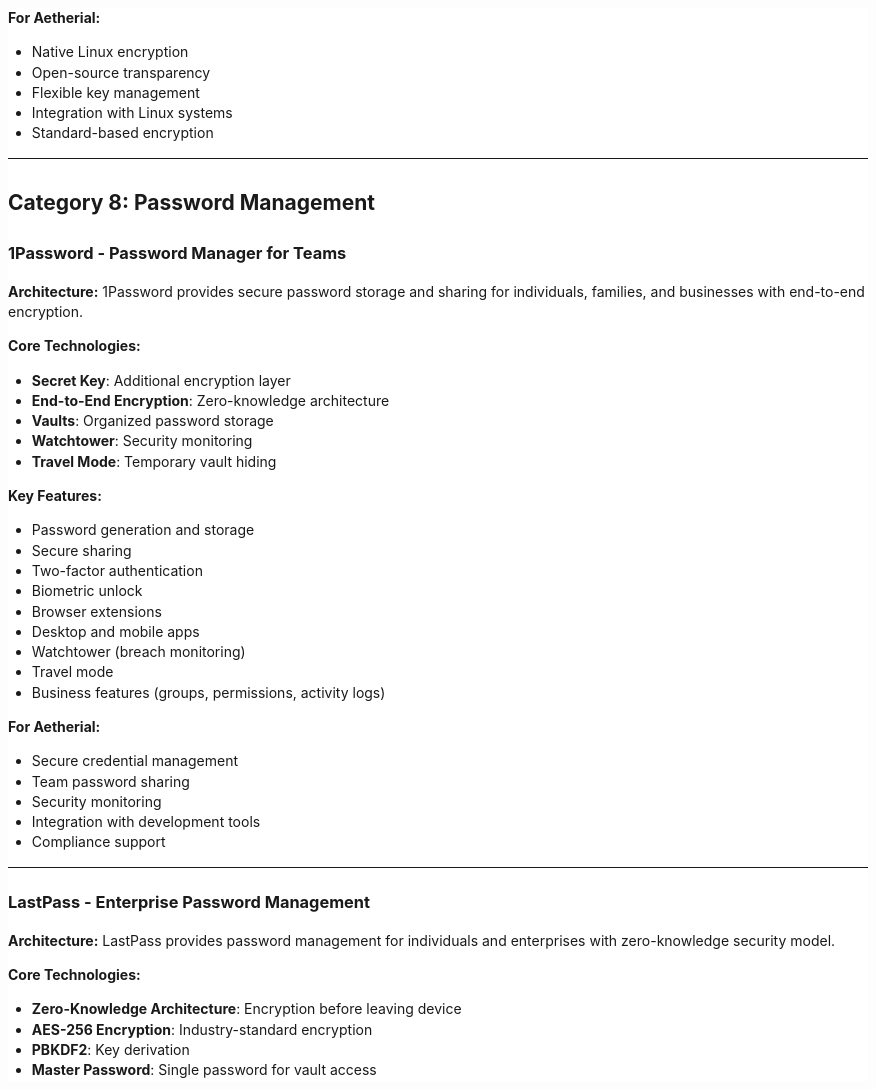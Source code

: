 **For Aetherial:**
- Native Linux encryption
- Open-source transparency
- Flexible key management
- Integration with Linux systems
- Standard-based encryption

---

## Category 8: Password Management

### 1Password - Password Manager for Teams

**Architecture:**
1Password provides secure password storage and sharing for individuals, families, and businesses with end-to-end encryption.

**Core Technologies:**
- **Secret Key**: Additional encryption layer
- **End-to-End Encryption**: Zero-knowledge architecture
- **Vaults**: Organized password storage
- **Watchtower**: Security monitoring
- **Travel Mode**: Temporary vault hiding

**Key Features:**
- Password generation and storage
- Secure sharing
- Two-factor authentication
- Biometric unlock
- Browser extensions
- Desktop and mobile apps
- Watchtower (breach monitoring)
- Travel mode
- Business features (groups, permissions, activity logs)

**For Aetherial:**
- Secure credential management
- Team password sharing
- Security monitoring
- Integration with development tools
- Compliance support

---

### LastPass - Enterprise Password Management

**Architecture:**
LastPass provides password management for individuals and enterprises with zero-knowledge security model.

**Core Technologies:**
- **Zero-Knowledge Architecture**: Encryption before leaving device
- **AES-256 Encryption**: Industry-standard encryption
- **PBKDF2**: Key derivation
- **Master Password**: Single password for vault access
